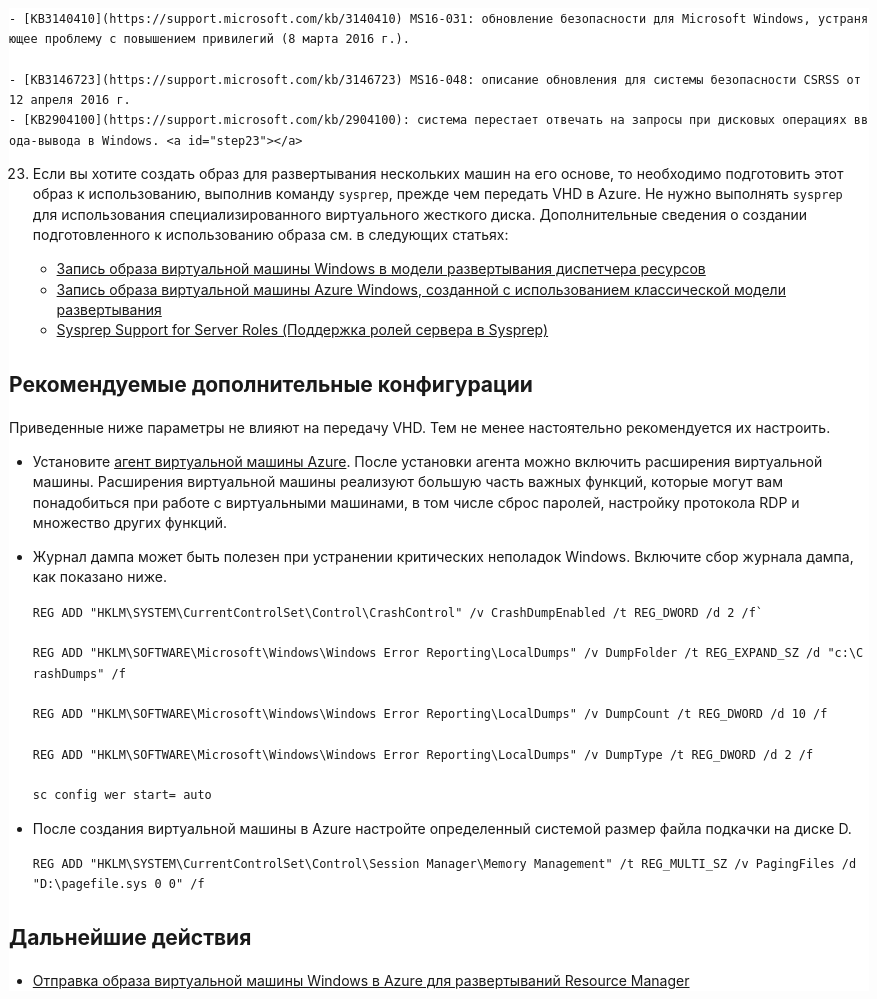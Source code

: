 	- [KB3140410](https://support.microsoft.com/kb/3140410) MS16-031: обновление безопасности для Microsoft Windows, устраняющее проблему с повышением привилегий (8 марта 2016 г.).

	- [KB3146723](https://support.microsoft.com/kb/3146723) MS16-048: описание обновления для системы безопасности CSRSS от 12 апреля 2016 г.
	- [KB2904100](https://support.microsoft.com/kb/2904100): система перестает отвечать на запросы при дисковых операциях ввода-вывода в Windows. <a id="step23"></a>
23. Если вы хотите создать образ для развертывания нескольких машин на его основе, то необходимо подготовить этот образ к использованию, выполнив команду `sysprep`, прежде чем передать VHD в Azure. Не нужно выполнять `sysprep` для использования специализированного виртуального жесткого диска. Дополнительные сведения о создании подготовленного к использованию образа см. в следующих статьях:

	- [Запись образа виртуальной машины Windows в модели развертывания диспетчера ресурсов](virtual-machines-windows-capture-image.md)
	- [Запись образа виртуальной машины Azure Windows, созданной с использованием классической модели развертывания](virtual-machines-windows-classic-capture-image.md)
	- [Sysprep Support for Server Roles (Поддержка ролей сервера в Sysprep)](https://msdn.microsoft.com/windows/hardware/commercialize/manufacture/desktop/sysprep-support-for-server-roles)



## Рекомендуемые дополнительные конфигурации

Приведенные ниже параметры не влияют на передачу VHD. Тем не менее настоятельно рекомендуется их настроить.

- Установите [агент виртуальной машины Azure](http://go.microsoft.com/fwlink/?LinkID=394789&clcid=0x409). После установки агента можно включить расширения виртуальной машины. Расширения виртуальной машины реализуют большую часть важных функций, которые могут вам понадобиться при работе с виртуальными машинами, в том числе сброс паролей, настройку протокола RDP и множество других функций.

- Журнал дампа может быть полезен при устранении критических неполадок Windows. Включите сбор журнала дампа, как показано ниже.

	```
	REG ADD "HKLM\SYSTEM\CurrentControlSet\Control\CrashControl" /v CrashDumpEnabled /t REG_DWORD /d 2 /f`

	REG ADD "HKLM\SOFTWARE\Microsoft\Windows\Windows Error Reporting\LocalDumps" /v DumpFolder /t REG_EXPAND_SZ /d "c:\CrashDumps" /f

	REG ADD "HKLM\SOFTWARE\Microsoft\Windows\Windows Error Reporting\LocalDumps" /v DumpCount /t REG_DWORD /d 10 /f

	REG ADD "HKLM\SOFTWARE\Microsoft\Windows\Windows Error Reporting\LocalDumps" /v DumpType /t REG_DWORD /d 2 /f

	sc config wer start= auto
	```

- После создания виртуальной машины в Azure настройте определенный системой размер файла подкачки на диске D.

	```
	REG ADD "HKLM\SYSTEM\CurrentControlSet\Control\Session Manager\Memory Management" /t REG_MULTI_SZ /v PagingFiles /d "D:\pagefile.sys 0 0" /f
	```


## Дальнейшие действия

- [Отправка образа виртуальной машины Windows в Azure для развертываний Resource Manager](virtual-machines-windows-upload-image.md)

